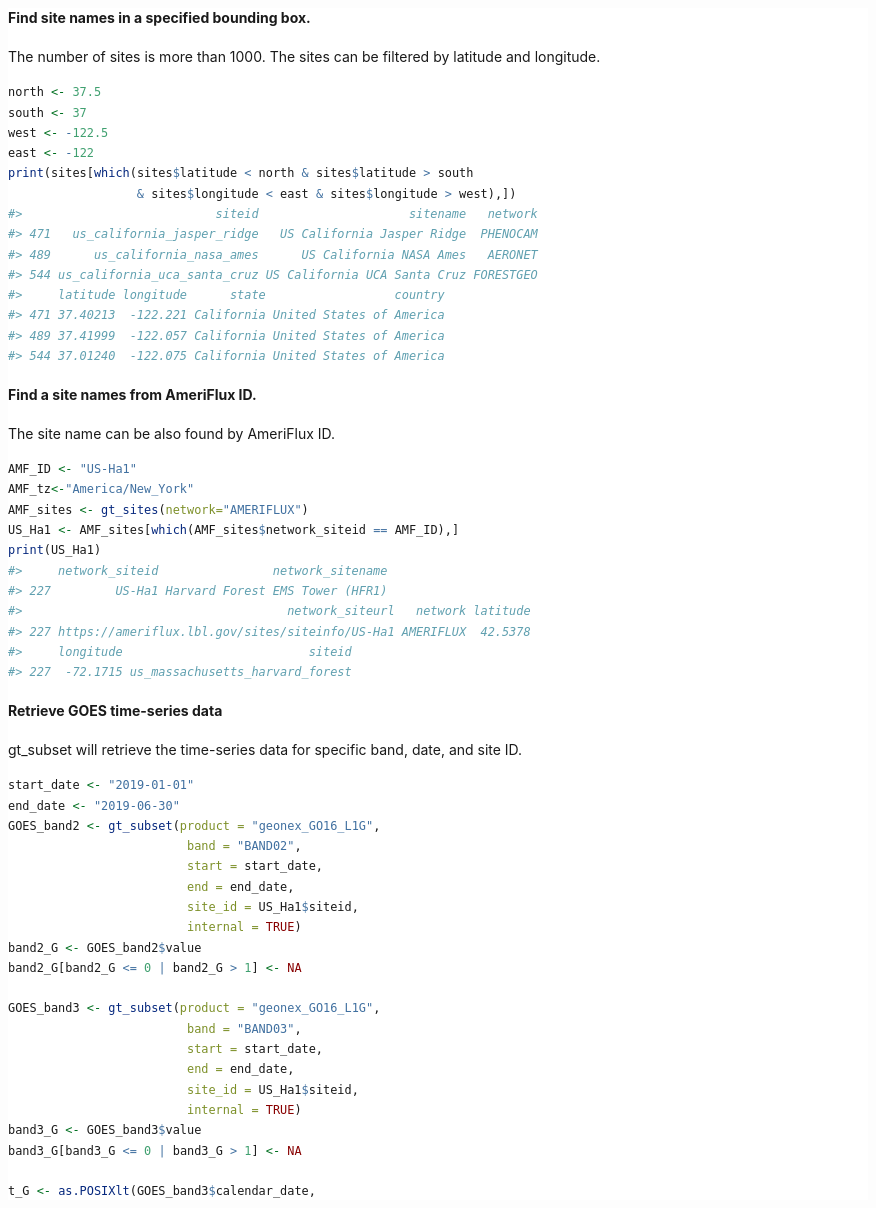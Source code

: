 #### Find site names in a specified bounding box.

The number of sites is more than 1000. The sites can be filtered by
latitude and longitude.

``` r
north <- 37.5
south <- 37
west <- -122.5
east <- -122
print(sites[which(sites$latitude < north & sites$latitude > south
                  & sites$longitude < east & sites$longitude > west),])
#>                           siteid                     sitename   network
#> 471   us_california_jasper_ridge   US California Jasper Ridge  PHENOCAM
#> 489      us_california_nasa_ames      US California NASA Ames   AERONET
#> 544 us_california_uca_santa_cruz US California UCA Santa Cruz FORESTGEO
#>     latitude longitude      state                  country
#> 471 37.40213  -122.221 California United States of America
#> 489 37.41999  -122.057 California United States of America
#> 544 37.01240  -122.075 California United States of America
```

#### Find a site names from AmeriFlux ID.

The site name can be also found by AmeriFlux ID.

``` r
AMF_ID <- "US-Ha1"
AMF_tz<-"America/New_York"
AMF_sites <- gt_sites(network="AMERIFLUX")
US_Ha1 <- AMF_sites[which(AMF_sites$network_siteid == AMF_ID),]
print(US_Ha1)
#>     network_siteid                network_sitename
#> 227         US-Ha1 Harvard Forest EMS Tower (HFR1)
#>                                     network_siteurl   network latitude
#> 227 https://ameriflux.lbl.gov/sites/siteinfo/US-Ha1 AMERIFLUX  42.5378
#>     longitude                          siteid
#> 227  -72.1715 us_massachusetts_harvard_forest
```

#### Retrieve GOES time-series data

gt_subset will retrieve the time-series data for specific band, date,
and site ID.

``` r
start_date <- "2019-01-01"
end_date <- "2019-06-30"
GOES_band2 <- gt_subset(product = "geonex_GO16_L1G",
                         band = "BAND02",
                         start = start_date,
                         end = end_date,
                         site_id = US_Ha1$siteid,
                         internal = TRUE)
band2_G <- GOES_band2$value
band2_G[band2_G <= 0 | band2_G > 1] <- NA

GOES_band3 <- gt_subset(product = "geonex_GO16_L1G",
                         band = "BAND03",
                         start = start_date,
                         end = end_date,
                         site_id = US_Ha1$siteid,
                         internal = TRUE)
band3_G <- GOES_band3$value
band3_G[band3_G <= 0 | band3_G > 1] <- NA

t_G <- as.POSIXlt(GOES_band3$calendar_date, 
```